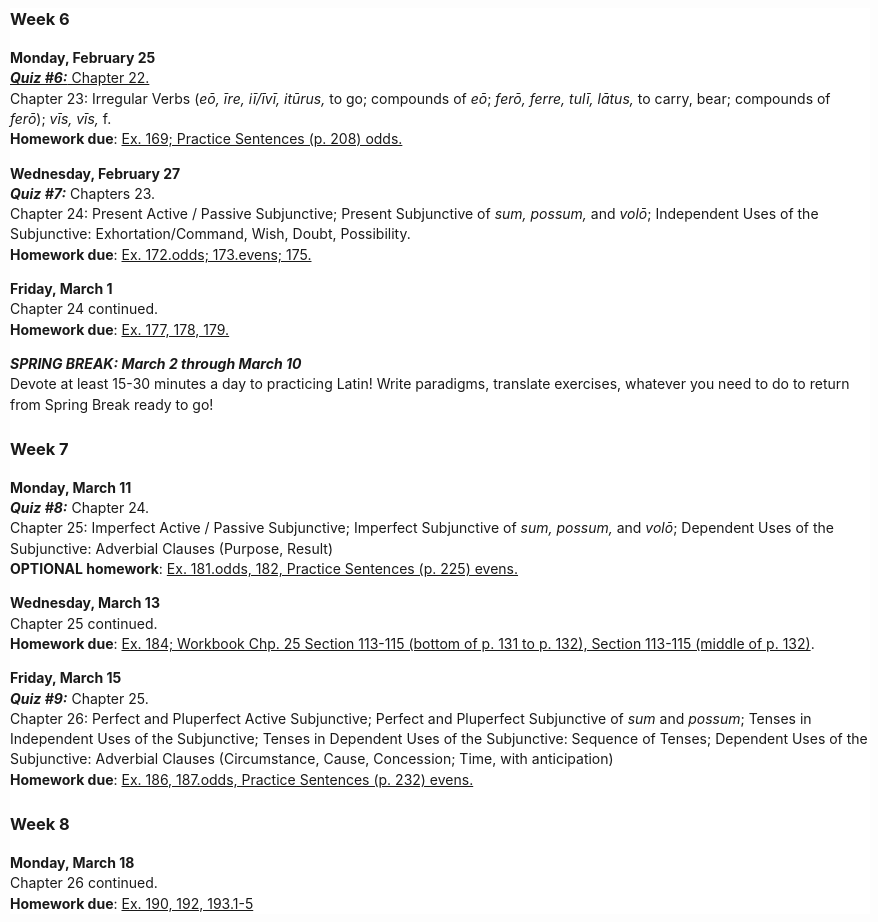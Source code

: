 ### Week 6

**Monday, February 25**  
[***Quiz #6:*** Chapter 22.](https://drive.google.com/file/d/1OCIk8iGI6fijNVgZeRXtDxSTrVikBS76/view?usp=sharing)  
Chapter 23: Irregular Verbs (*eō, īre, iī/īvī, itūrus,* to go; compounds of *eō*; *ferō, ferre, tulī, lātus,* to carry, bear; compounds of *ferō*); *vīs, vīs,* f.  
**Homework due**: [Ex. 169; Practice Sentences (p. 208) odds.](https://drive.google.com/file/d/1g-AKC-ujTQxEuuFCYgbApkK_PpAvp8mA/view?usp=sharing)

**Wednesday, February 27**  
***Quiz #7:*** Chapters 23.  
Chapter 24: Present Active / Passive Subjunctive; Present Subjunctive of *sum, possum,* and *volō*; Independent Uses of the Subjunctive: Exhortation/Command, Wish, Doubt, Possibility.  
**Homework due**: [Ex. 172.odds; 173.evens; 175.](https://drive.google.com/file/d/1HBGuN06Cm3xKuhAlKBWG6DlAEeItJjYL/view?usp=sharing)

**Friday, March 1**  
Chapter 24 continued.  
**Homework due**: [Ex. 177, 178, 179.](https://drive.google.com/file/d/1HGMqrE0HS1H59gslV6TROujgTNZt-ikO/view?usp=sharing)

***SPRING BREAK: March 2 through March 10***  
Devote at least 15-30 minutes a day to practicing Latin! Write paradigms, translate exercises, whatever you need to do to return from Spring Break ready to go!


### Week 7

**Monday, March 11**  
***Quiz #8:*** Chapter 24.  
Chapter 25: Imperfect Active / Passive Subjunctive; Imperfect Subjunctive of *sum, possum,* and *volō*; Dependent Uses of the Subjunctive: Adverbial Clauses (Purpose, Result)  
**OPTIONAL homework**: [Ex. 181.odds, 182, Practice Sentences (p. 225) evens.](https://drive.google.com/file/d/13nZDyVl2amTFkckMS4vtl288iD6kfjC9/view?usp=sharing)

**Wednesday, March 13**  
Chapter 25 continued.  
**Homework due**: [Ex. 184; Workbook Chp. 25 Section 113-115 (bottom of p. 131 to p. 132), Section 113-115 (middle of p. 132)](https://drive.google.com/file/d/10I0mRZAM-9EXIw4lEr8AJ6u2Fgp08gpJ/view?usp=sharing).

**Friday, March 15**  
***Quiz #9:*** Chapter 25.  
Chapter 26: Perfect and Pluperfect Active Subjunctive; Perfect and Pluperfect Subjunctive of *sum* and *possum*; Tenses in Independent Uses of the Subjunctive; Tenses in Dependent Uses of the Subjunctive: Sequence of Tenses; Dependent Uses of the Subjunctive: Adverbial Clauses (Circumstance, Cause, Concession; Time, with anticipation)  
**Homework due**: [Ex. 186, 187.odds, Practice Sentences (p. 232) evens.](https://drive.google.com/file/d/1qV_X-QS-WFhWyxh5Cd1gcvVNaLilWcdV/view?usp=sharing)

### Week 8

**Monday, March 18**  
Chapter 26 continued.  
**Homework due**: [Ex. 190, 192, 193.1-5](https://drive.google.com/file/d/1QiM5if50KsJvRm0Cnr8LI5hF9ZZZRGYY/view?usp=sharing)
